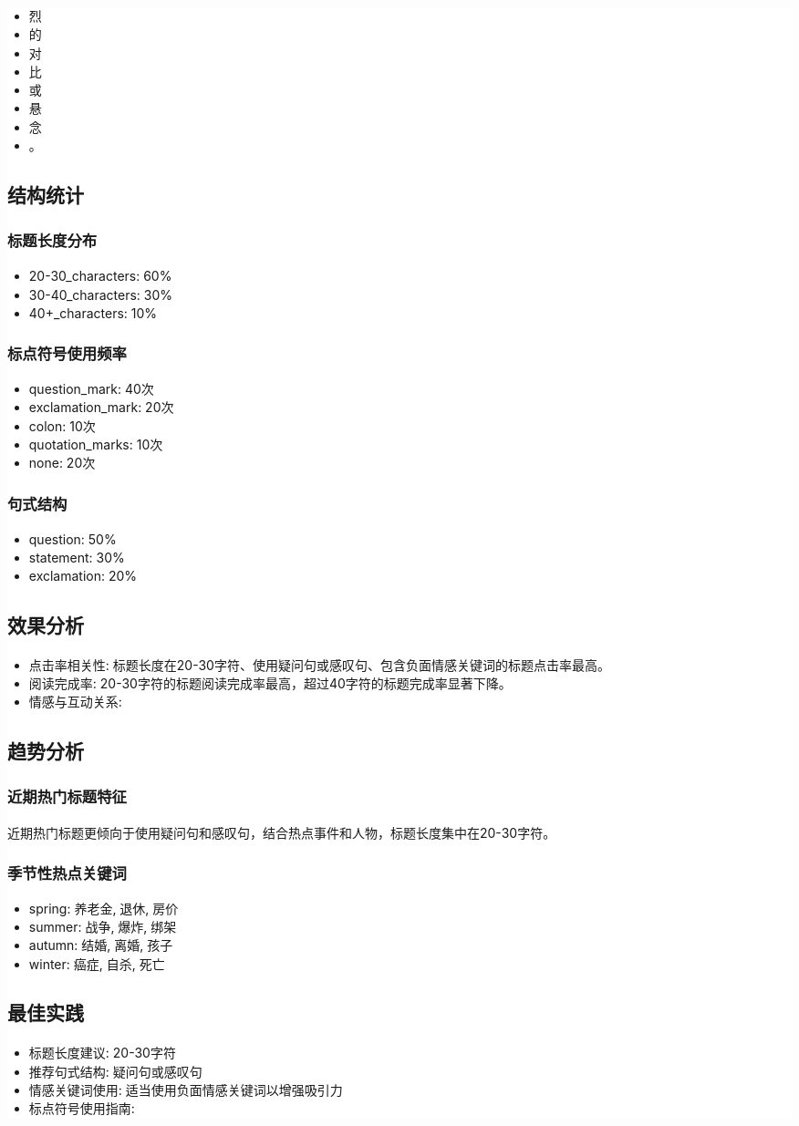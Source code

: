   - 烈
  - 的
  - 对
  - 比
  - 或
  - 悬
  - 念
  - 。

## 结构统计
### 标题长度分布
- 20-30_characters: 60%
- 30-40_characters: 30%
- 40+_characters: 10%

### 标点符号使用频率
- question_mark: 40次
- exclamation_mark: 20次
- colon: 10次
- quotation_marks: 10次
- none: 20次

### 句式结构
- question: 50%
- statement: 30%
- exclamation: 20%

## 效果分析
- 点击率相关性: 标题长度在20-30字符、使用疑问句或感叹句、包含负面情感关键词的标题点击率最高。
- 阅读完成率: 20-30字符的标题阅读完成率最高，超过40字符的标题完成率显著下降。
- 情感与互动关系: 

## 趋势分析
### 近期热门标题特征
近期热门标题更倾向于使用疑问句和感叹句，结合热点事件和人物，标题长度集中在20-30字符。

### 季节性热点关键词
- spring: 养老金, 退休, 房价
- summer: 战争, 爆炸, 绑架
- autumn: 结婚, 离婚, 孩子
- winter: 癌症, 自杀, 死亡

## 最佳实践
- 标题长度建议: 20-30字符
- 推荐句式结构: 疑问句或感叹句
- 情感关键词使用: 适当使用负面情感关键词以增强吸引力
- 标点符号使用指南: 

